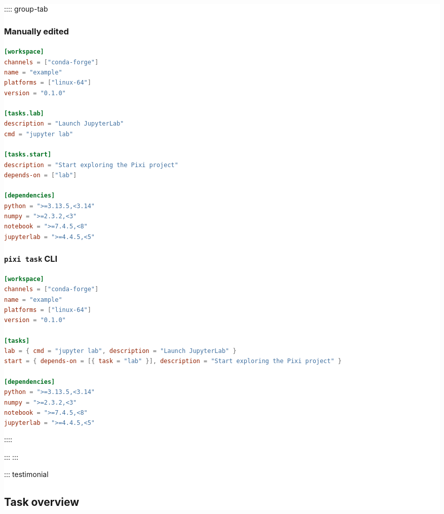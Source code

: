:::: group-tab

### Manually edited

```toml
[workspace]
channels = ["conda-forge"]
name = "example"
platforms = ["linux-64"]
version = "0.1.0"

[tasks.lab]
description = "Launch JupyterLab"
cmd = "jupyter lab"

[tasks.start]
description = "Start exploring the Pixi project"
depends-on = ["lab"]

[dependencies]
python = ">=3.13.5,<3.14"
numpy = ">=2.3.2,<3"
notebook = ">=7.4.5,<8"
jupyterlab = ">=4.4.5,<5"
```

### `pixi task` CLI

```toml
[workspace]
channels = ["conda-forge"]
name = "example"
platforms = ["linux-64"]
version = "0.1.0"

[tasks]
lab = { cmd = "jupyter lab", description = "Launch JupyterLab" }
start = { depends-on = [{ task = "lab" }], description = "Start exploring the Pixi project" }

[dependencies]
python = ">=3.13.5,<3.14"
numpy = ">=2.3.2,<3"
notebook = ">=7.4.5,<8"
jupyterlab = ">=4.4.5,<5"
```
::::

:::
:::

::: testimonial

## Task overview


[workspace table]: https://pixi.sh/latest/reference/pixi_manifest/#the-workspace-table
[task table]: https://pixi.sh/latest/reference/pixi_manifest/#the-tasks-table
[dependencies table]: https://pixi.sh/latest/reference/pixi_manifest/#the-dependencies-tables
[feature table]: https://pixi.sh/latest/reference/pixi_manifest/#the-feature-table